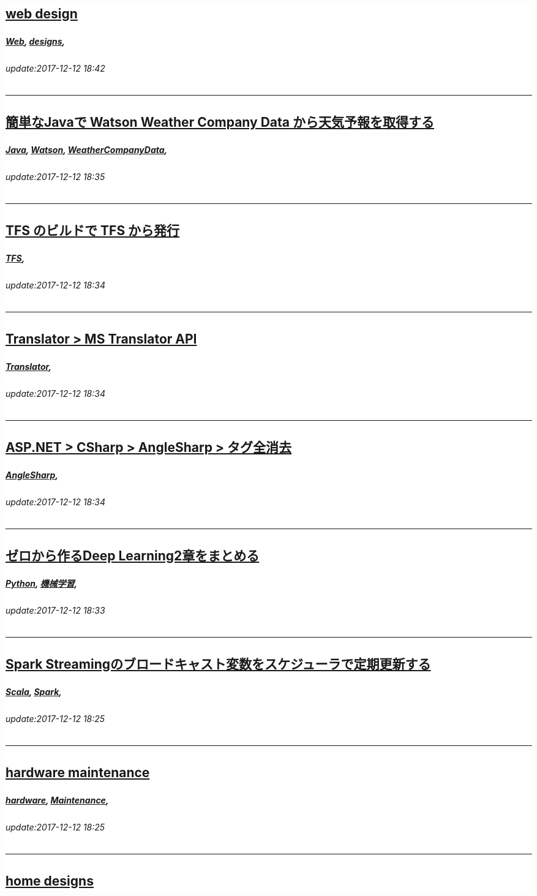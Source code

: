 ## [web design  ](https://qiita.com/roseann/items/b74c4df7d86d75385c73)
##### [Web](https://qiita.com/tags/Web), [designs](https://qiita.com/tags/designs), 
###### update:2017-12-12 18:42
---
## [簡単なJavaで Watson Weather Company Data から天気予報を取得する](https://qiita.com/oyahiroki/items/2d2c0dccfc1557a9dc38)
##### [Java](https://qiita.com/tags/Java), [Watson](https://qiita.com/tags/Watson), [WeatherCompanyData](https://qiita.com/tags/WeatherCompanyData), 
###### update:2017-12-12 18:35
---
## [TFS のビルドで  TFS から発行](https://qiita.com/sugasaki/items/03b6cafb2e66a9e8b647)
##### [TFS](https://qiita.com/tags/TFS), 
###### update:2017-12-12 18:34
---
## [Translator > MS Translator API](https://qiita.com/sugasaki/items/065e34e4aee841fb2942)
##### [Translator](https://qiita.com/tags/Translator), 
###### update:2017-12-12 18:34
---
## [ASP.NET > CSharp > AngleSharp > タグ全消去](https://qiita.com/sugasaki/items/ca4ffe1ef37a7518be95)
##### [AngleSharp](https://qiita.com/tags/AngleSharp), 
###### update:2017-12-12 18:34
---
## [ゼロから作るDeep Learning2章をまとめる](https://qiita.com/rantarn0326/items/54cef9919b97b1c2db72)
##### [Python](https://qiita.com/tags/Python), [機械学習](https://qiita.com/tags/機械学習), 
###### update:2017-12-12 18:33
---
## [Spark Streamingのブロードキャスト変数をスケジューラで定期更新する](https://qiita.com/mattsu6/items/e6817ba2d2f79d1efe09)
##### [Scala](https://qiita.com/tags/Scala), [Spark](https://qiita.com/tags/Spark), 
###### update:2017-12-12 18:25
---
## [hardware maintenance ](https://qiita.com/swathichandra/items/43d3a2970b186d735157)
##### [hardware](https://qiita.com/tags/hardware), [Maintenance](https://qiita.com/tags/Maintenance), 
###### update:2017-12-12 18:25
---
## [home designs ](https://qiita.com/Homedesigncompany/items/06f0c94a2b402b5f52ac)